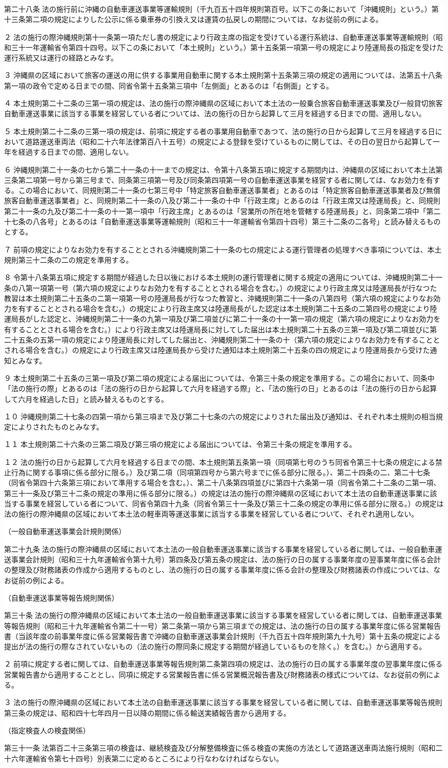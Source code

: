 第二十八条 法の施行前に沖縄の自動車運送事業等運輸規則（千九百五十四年規則第百号。以下この条において「沖縄規則」という。）第十三条第二項の規定によりした公示に係る乗車券の引換え又は運賃の払戻しの期間については、なお従前の例による。

２ 法の施行の際沖縄規則第十一条第一項ただし書の規定により行政主席の指定を受けている運行系統は、自動車運送事業等運輸規則（昭和三十一年運輸省令第四十四号。以下この条において「本土規則」という。）第十五条第一項第一号の規定により陸運局長の指定を受けた運行系統又は運行の経路とみなす。

３ 沖縄県の区域において旅客の運送の用に供する事業用自動車に関する本土規則第十五条第三項の規定の適用については、法第五十八条第一項の政令で定める日までの間、同省令第十五条第三項中「左側面」とあるのは「右側面」とする。

４ 本土規則第二十二条の三第一項の規定は、法の施行の際沖縄県の区域において本土法の一般乗合旅客自動車運送事業及び一般貸切旅客自動車運送事業に該当する事業を経営している者については、法の施行の日から起算して三月を経過する日までの間、適用しない。

５ 本土規則第二十二条の三第一項の規定は、前項に規定する者の事業用自動車であつて、法の施行の日から起算して三月を経過する日において道路運送車両法（昭和二十六年法律第百八十五号）の規定による登録を受けているものに関しては、その日の翌日から起算して一年を経過する日までの間、適用しない。

６ 沖縄規則第二十一条の七から第二十一条の十一までの規定は、令第十八条第五項に規定する期間内は、沖縄県の区域において本土法第三条第二項第一号から第三号まで、同条第三項第一号及び同条第四項第一号の自動車運送事業を経営する者に関しては、なお効力を有する。この場合において、同規則第二十一条の七第三号中「特定旅客自動車運送事業者」とあるのは「特定旅客自動車運送事業者及び無償旅客自動車運送事業者」と、同規則第二十一条の八及び第二十一条の十中「行政主席」とあるのは「行政主席又は陸運局長」と、同規則第二十一条の九及び第二十一条の十一第一項中「行政主席」とあるのは「営業所の所在地を管轄する陸運局長」と、同条第二項中「第二十七条の八各号」とあるのは「自動車運送事業等運輸規則（昭和三十一年運輸省令第四十四号）第三十二条の二各号」と読み替えるものとする。

７ 前項の規定によりなお効力を有することとされる沖縄規則第二十一条の七の規定による運行管理者の処理すべき事項については、本土規則第三十二条の二の規定を準用する。

８ 令第十八条第五項に規定する期間が経過した日以後における本土規則の運行管理者に関する規定の適用については、沖縄規則第二十一条の八第一項第一号（第六項の規定によりなお効力を有することとされる場合を含む。）の規定により行政主席又は陸運局長が行なつた教習は本土規則第二十五条の二第一項第一号の陸運局長が行なつた教習と、沖縄規則第二十一条の八第四号（第六項の規定によりなお効力を有することとされる場合を含む。）の規定により行政主席又は陸運局長がした認定は本土規則第二十五条の二第四号の規定により陸運局長がした認定と、沖縄規則第二十一条の九第一項及び第二項並びに第二十一条の十一第一項の規定（第六項の規定によりなお効力を有することとされる場合を含む。）により行政主席又は陸運局長に対してした届出は本土規則第二十五条の三第一項及び第二項並びに第二十五条の五第一項の規定により陸運局長に対してした届出と、沖縄規則第二十一条の十（第六項の規定によりなお効力を有することとされる場合を含む。）の規定により行政主席又は陸運局長から受けた通知は本土規則第二十五条の四の規定により陸運局長から受けた通知とみなす。

９ 本土規則第二十五条の三第一項及び第二項の規定による届出については、令第三十条の規定を準用する。この場合において、同条中「法の施行の際」とあるのは「法の施行の日から起算して六月を経過する際」と、「法の施行の日」とあるのは「法の施行の日から起算して六月を経過した日」と読み替えるものとする。

１０ 沖縄規則第二十七条の四第一項から第三項まで及び第二十七条の六の規定によりされた届出及び通知は、それぞれ本土規則の相当規定によりされたものとみなす。

１１ 本土規則第二十六条の三第二項及び第三項の規定による届出については、令第三十条の規定を準用する。

１２ 法の施行の日から起算して六月を経過する日までの間、本土規則第五条第一項（同項第七号のうち同省令第三十七条の規定による禁止行為に関する事項に係る部分に限る。）及び第二項（同項第四号から第六号までに係る部分に限る。）、第二十四条の二、第二十七条（同省令第四十六条第三項において準用する場合を含む。）、第二十八条第四項並びに第四十六条第一項（同省令第二十二条の二第一項、第三十一条及び第三十二条の規定の準用に係る部分に限る。）の規定は法の施行の際沖縄県の区域において本土法の自動車運送事業に該当する事業を経営している者について、同省令第四十九条（同省令第三十一条及び第三十二条の規定の準用に係る部分に限る。）の規定は法の施行の際沖縄県の区域において本土法の軽車両等運送事業に該当する事業を経営している者について、それぞれ適用しない。

（一般自動車運送事業会計規則関係）

第二十九条 法の施行の際沖縄県の区域において本土法の一般自動車運送事業に該当する事業を経営している者に関しては、一般自動車運送事業会計規則（昭和三十九年運輸省令第十九号）第四条及び第五条の規定は、法の施行の日の属する事業年度の翌事業年度に係る会計の整理及び財務諸表の作成から適用するものとし、法の施行の日の属する事業年度に係る会計の整理及び財務諸表の作成については、なお従前の例による。

（自動車運送事業等報告規則関係）

第三十条 法の施行の際沖縄県の区域において本土法の一般自動車運送事業に該当する事業を経営している者に関しては、自動車運送事業等報告規則（昭和三十九年運輸省令第二十一号）第二条第一項から第三項までの規定は、法の施行の日の属する事業年度に係る営業報告書（当該年度の前事業年度に係る営業報告書で沖縄の自動車運送事業会計規則（千九百五十四年規則第九十九号）第十五条の規定による提出が法の施行の際なされていないもの（法の施行の際同条に規定する期間が経過しているものを除く。）を含む。）から適用する。

２ 前項に規定する者に関しては、自動車運送事業等報告規則第二条第四項の規定は、法の施行の日の属する事業年度の翌事業年度に係る営業報告書から適用することとし、同項に規定する営業報告書に係る営業概況報告書及び財務諸表の様式については、なお従前の例による。

３ 法の施行の際沖縄県の区域において本土法の自動車運送事業に該当する事業を経営している者に関しては、自動車運送事業等報告規則第三条の規定は、昭和四十七年四月一日以降の期間に係る輸送実績報告書から適用する。

（指定検査人の検査関係）

第三十一条 法第百二十三条第三項の検査は、継続検査及び分解整備検査に係る検査の実施の方法として道路運送車両法施行規則（昭和二十六年運輸省令第七十四号）別表第二に定めるところにより行なわなければならない。
